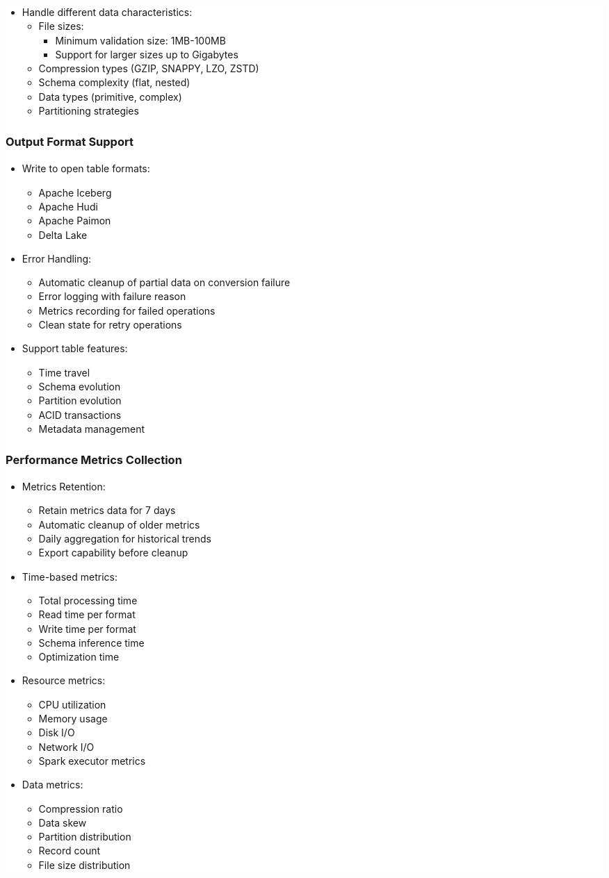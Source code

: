 - Handle different data characteristics:
  * File sizes:
    - Minimum validation size: 1MB-100MB
    - Support for larger sizes up to Gigabytes
  * Compression types (GZIP, SNAPPY, LZO, ZSTD)
  * Schema complexity (flat, nested)
  * Data types (primitive, complex)
  * Partitioning strategies

### Output Format Support
- Write to open table formats:
  * Apache Iceberg
  * Apache Hudi
  * Apache Paimon
  * Delta Lake

- Error Handling:
  * Automatic cleanup of partial data on conversion failure
  * Error logging with failure reason
  * Metrics recording for failed operations
  * Clean state for retry operations

- Support table features:
  * Time travel
  * Schema evolution
  * Partition evolution
  * ACID transactions
  * Metadata management

### Performance Metrics Collection
- Metrics Retention:
  * Retain metrics data for 7 days
  * Automatic cleanup of older metrics
  * Daily aggregation for historical trends
  * Export capability before cleanup

- Time-based metrics:
  * Total processing time
  * Read time per format
  * Write time per format
  * Schema inference time
  * Optimization time

- Resource metrics:
  * CPU utilization
  * Memory usage
  * Disk I/O
  * Network I/O
  * Spark executor metrics

- Data metrics:
  * Compression ratio
  * Data skew
  * Partition distribution
  * Record count
  * File size distribution
